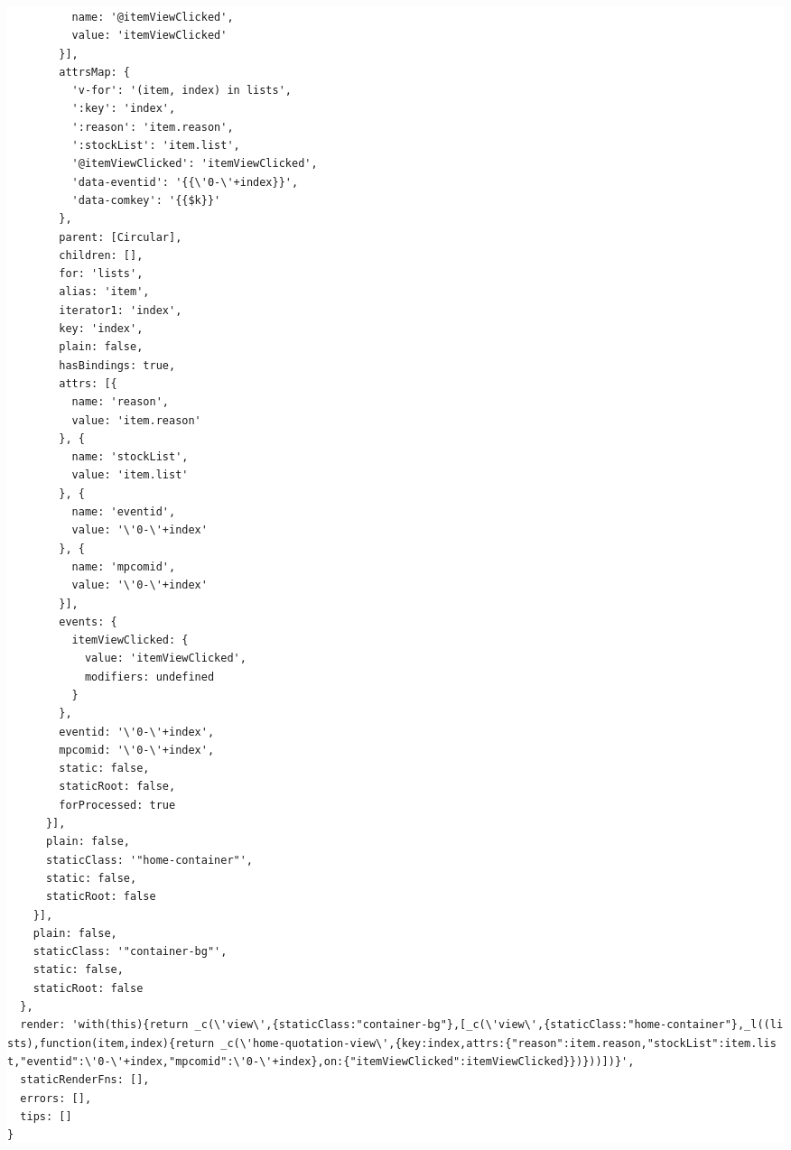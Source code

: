               name: '@itemViewClicked',
              value: 'itemViewClicked'
            }],
            attrsMap: {
              'v-for': '(item, index) in lists',
              ':key': 'index',
              ':reason': 'item.reason',
              ':stockList': 'item.list',
              '@itemViewClicked': 'itemViewClicked',
              'data-eventid': '{{\'0-\'+index}}',
              'data-comkey': '{{$k}}'
            },
            parent: [Circular],
            children: [],
            for: 'lists',
            alias: 'item',
            iterator1: 'index',
            key: 'index',
            plain: false,
            hasBindings: true,
            attrs: [{
              name: 'reason',
              value: 'item.reason'
            }, {
              name: 'stockList',
              value: 'item.list'
            }, {
              name: 'eventid',
              value: '\'0-\'+index'
            }, {
              name: 'mpcomid',
              value: '\'0-\'+index'
            }],
            events: {
              itemViewClicked: {
                value: 'itemViewClicked',
                modifiers: undefined
              }
            },
            eventid: '\'0-\'+index',
            mpcomid: '\'0-\'+index',
            static: false,
            staticRoot: false,
            forProcessed: true
          }],
          plain: false,
          staticClass: '"home-container"',
          static: false,
          staticRoot: false
        }],
        plain: false,
        staticClass: '"container-bg"',
        static: false,
        staticRoot: false
      },
      render: 'with(this){return _c(\'view\',{staticClass:"container-bg"},[_c(\'view\',{staticClass:"home-container"},_l((lists),function(item,index){return _c(\'home-quotation-view\',{key:index,attrs:{"reason":item.reason,"stockList":item.list,"eventid":\'0-\'+index,"mpcomid":\'0-\'+index},on:{"itemViewClicked":itemViewClicked}})}))])}',
      staticRenderFns: [],
      errors: [],
      tips: []
    }

